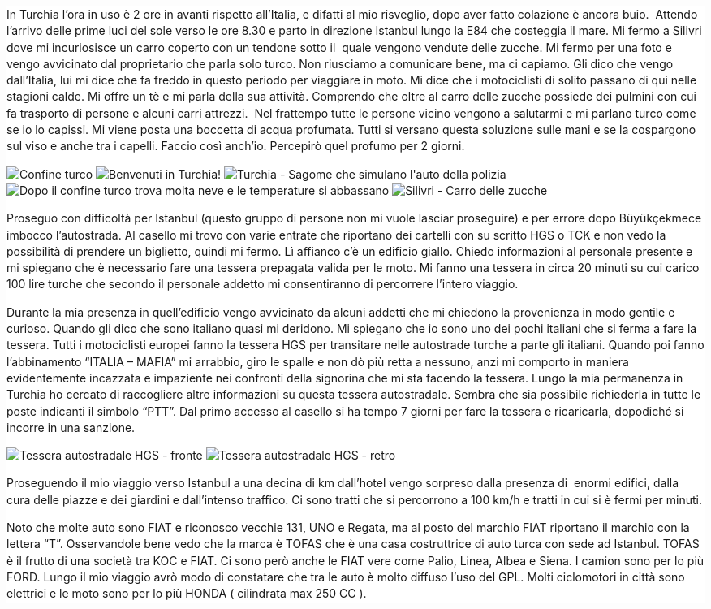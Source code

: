 In Turchia l’ora in uso è 2 ore in avanti rispetto all’Italia, e difatti al mio risveglio, dopo aver fatto colazione è ancora buio.  Attendo l’arrivo delle prime luci del sole verso le ore 8.30 e parto in direzione Istanbul lungo la E84 che costeggia il mare. Mi fermo a Silivri dove mi incuriosisce un carro coperto con un tendone sotto il  quale vengono vendute delle zucche. Mi fermo per una foto e vengo avvicinato dal proprietario che parla solo turco. Non riusciamo a comunicare bene, ma ci capiamo. Gli dico che vengo dall’Italia, lui mi dice che fa freddo in questo periodo per viaggiare in moto. Mi dice che i motociclisti di solito passano di qui nelle stagioni calde. Mi offre un tè e mi parla della sua attività. Comprendo che oltre al carro delle zucche possiede dei pulmini con cui fa trasporto di persone e alcuni carri attrezzi.  Nel frattempo tutte le persone vicino vengono a salutarmi e mi parlano turco come se io lo capissi. Mi viene posta una boccetta di acqua profumata. Tutti si versano questa soluzione sulle mani e se la cospargono sul viso e anche tra i capelli. Faccio così anch’io. Percepirò quel profumo per 2 giorni.

![Confine turco](~/assets/posts/2019/01/natale-in-turchia/galleries/IMG_8688.jpeg "Confine turco")
![Benvenuti in Turchia!](~/assets/posts/2019/01/natale-in-turchia/galleries/IMG_8690.jpeg "Benvenuti in Turchia!")
![Turchia - Sagome che simulano l'auto della polizia](~/assets/posts/2019/01/natale-in-turchia/galleries/IMG_8698.jpeg "Turchia – Sagome che simulano l’auto della polizia")
![Dopo il confine turco trova molta neve e le temperature si abbassano](~/assets/posts/2019/01/natale-in-turchia/galleries/IMG_8703.jpeg "Dopo il confine turco trova molta neve e le temperature si abbassano")
![Silivri - Carro delle zucche](~/assets/posts/2019/01/natale-in-turchia/galleries/IMG_8707.jpeg "Silivri – Carro delle zucche")

Proseguo con difficoltà per Istanbul (questo gruppo di persone non mi vuole lasciar proseguire) e per errore dopo Büyükçekmece imbocco l’autostrada. Al casello mi trovo con varie entrate che riportano dei cartelli con su scritto HGS o TCK e non vedo la possibilità di prendere un biglietto, quindi mi fermo. Lì affianco c’è un edificio giallo. Chiedo informazioni al personale presente e mi spiegano che è necessario fare una tessera prepagata valida per le moto. Mi fanno una tessera in circa 20 minuti su cui carico 100 lire turche che secondo il personale addetto mi consentiranno di percorrere l’intero viaggio.

Durante la mia presenza in quell’edificio vengo avvicinato da alcuni addetti che mi chiedono la provenienza in modo gentile e curioso. Quando gli dico che sono italiano quasi mi deridono. Mi spiegano che io sono uno dei pochi italiani che si ferma a fare la tessera. Tutti i motociclisti europei fanno la tessera HGS per transitare nelle autostrade turche a parte gli italiani. Quando poi fanno l’abbinamento “ITALIA – MAFIA” mi arrabbio, giro le spalle e non dò più retta a nessuno, anzi mi comporto in maniera evidentemente incazzata e impaziente nei confronti della signorina che mi sta facendo la tessera. Lungo la mia permanenza in Turchia ho cercato di raccogliere altre informazioni su questa tessera autostradale. Sembra che sia possibile richiederla in tutte le poste indicanti il simbolo “PTT”. Dal primo accesso al casello si ha tempo 7 giorni per fare la tessera e ricaricarla, dopodiché si incorre in una sanzione.

![Tessera autostradale HGS - fronte](~/assets/posts/2019/01/natale-in-turchia/galleries/IMG_0179.jpeg "Tessera autostradale HGS – fronte")
![Tessera autostradale HGS - retro](~/assets/posts/2019/01/natale-in-turchia/galleries/IMG_0180.jpeg "Tessera autostradale HGS – retro")

Proseguendo il mio viaggio verso Istanbul a una decina di km dall’hotel vengo sorpreso dalla presenza di  enormi edifici, dalla cura delle piazze e dei giardini e dall’intenso traffico. Ci sono tratti che si percorrono a 100 km/h e tratti in cui si è fermi per minuti.

Noto che molte auto sono FIAT e riconosco vecchie 131, UNO e Regata, ma al posto del marchio FIAT riportano il marchio con la lettera “T”. Osservandole bene vedo che la marca è TOFAS che è una casa costruttrice di auto turca con sede ad Istanbul. TOFAS è il frutto di una società tra KOC e FIAT. Ci sono però anche le FIAT vere come Palio, Linea, Albea e Siena. I camion sono per lo più FORD. Lungo il mio viaggio avrò modo di constatare che tra le auto è molto diffuso l’uso del GPL. Molti ciclomotori in città sono elettrici e le moto sono per lo più HONDA ( cilindrata max 250 CC ).

